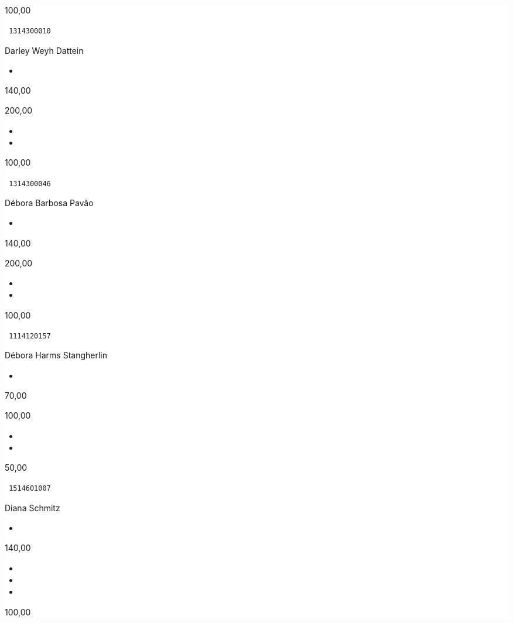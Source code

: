    100,00

     1314300010

   Darley Weyh Dattein

   -

   140,00

   200,00

   -

   -

   100,00

     1314300046

   Débora Barbosa Pavão

   -

   140,00

   200,00

   -

   -

   100,00

     1114120157

   Débora Harms Stangherlin

   -

   70,00

   100,00

   -

   -

   50,00

     1514601007

   Diana Schmitz

   -

   140,00

   -

   -

   -

   100,00
